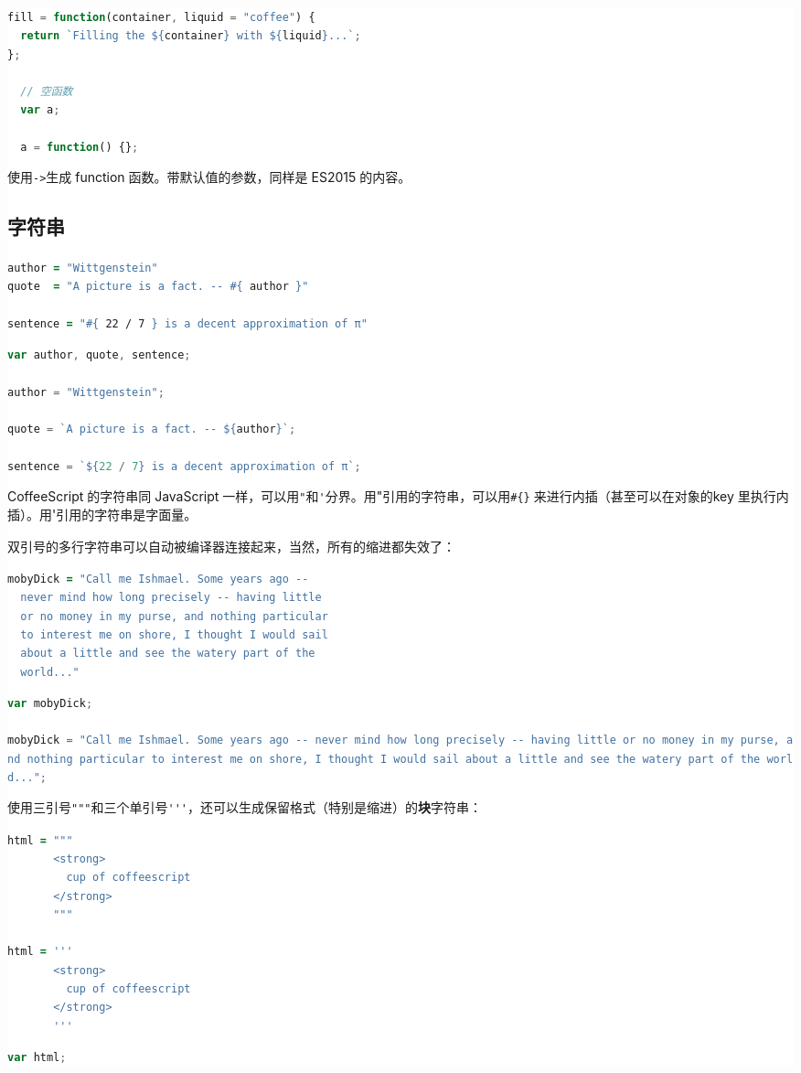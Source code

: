 ```javascript
fill = function(container, liquid = "coffee") {
  return `Filling the ${container} with ${liquid}...`;
};

  // 空函数
  var a;

  a = function() {};
```

使用`->`生成 function 函数。带默认值的参数，同样是 ES2015 的内容。

## 字符串 ##

```coffee
author = "Wittgenstein"
quote  = "A picture is a fact. -- #{ author }"

sentence = "#{ 22 / 7 } is a decent approximation of π"
```
```javascript
var author, quote, sentence;

author = "Wittgenstein";

quote = `A picture is a fact. -- ${author}`;

sentence = `${22 / 7} is a decent approximation of π`;
```

CoffeeScript 的字符串同 JavaScript 一样，可以用`"`和`'`分界。用"引用的字符串，可以用`#{}` 来进行内插（甚至可以在对象的key 里执行内插）。用'引用的字符串是字面量。

双引号的多行字符串可以自动被编译器连接起来，当然，所有的缩进都失效了：

```coffee
mobyDick = "Call me Ishmael. Some years ago --
  never mind how long precisely -- having little
  or no money in my purse, and nothing particular
  to interest me on shore, I thought I would sail
  about a little and see the watery part of the
  world..."
```
```javascript
var mobyDick;

mobyDick = "Call me Ishmael. Some years ago -- never mind how long precisely -- having little or no money in my purse, and nothing particular to interest me on shore, I thought I would sail about a little and see the watery part of the world...";
```

使用三引号`"""`和三个单引号`'''`，还可以生成保留格式（特别是缩进）的**块**字符串：

```coffee
html = """
       <strong>
         cup of coffeescript
       </strong>
       """
       
html = '''
       <strong>
         cup of coffeescript
       </strong>
       '''
```
```javascript
var html;
```